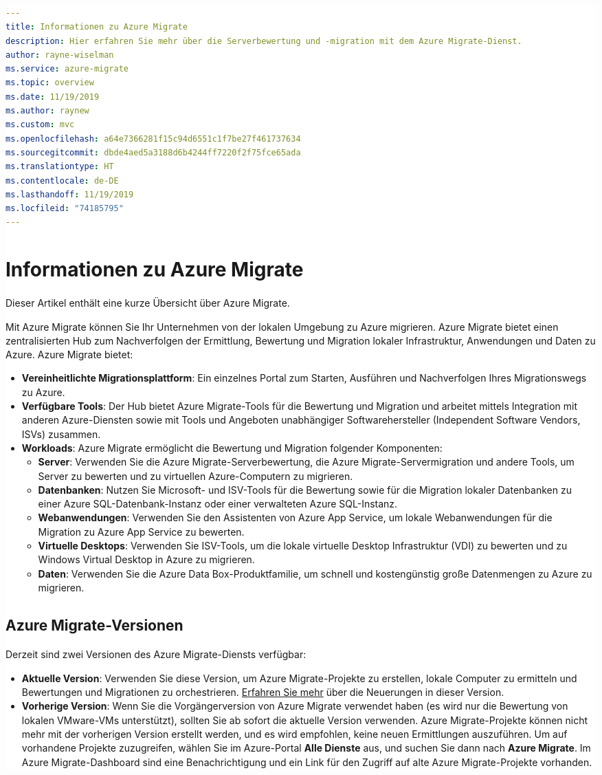 ```yaml
---
title: Informationen zu Azure Migrate
description: Hier erfahren Sie mehr über die Serverbewertung und -migration mit dem Azure Migrate-Dienst.
author: rayne-wiselman
ms.service: azure-migrate
ms.topic: overview
ms.date: 11/19/2019
ms.author: raynew
ms.custom: mvc
ms.openlocfilehash: a64e7366281f15c94d6551c1f7be27f461737634
ms.sourcegitcommit: dbde4aed5a3188d6b4244ff7220f2f75fce65ada
ms.translationtype: HT
ms.contentlocale: de-DE
ms.lasthandoff: 11/19/2019
ms.locfileid: "74185795"
---
```

# <a name="about-azure-migrate"></a>Informationen zu Azure Migrate

Dieser Artikel enthält eine kurze Übersicht über Azure Migrate.

Mit Azure Migrate können Sie Ihr Unternehmen von der lokalen Umgebung zu Azure migrieren. Azure Migrate bietet einen zentralisierten Hub zum Nachverfolgen der Ermittlung, Bewertung und Migration lokaler Infrastruktur, Anwendungen und Daten zu Azure.  Azure Migrate bietet:

- **Vereinheitlichte Migrationsplattform**: Ein einzelnes Portal zum Starten, Ausführen und Nachverfolgen Ihres Migrationswegs zu Azure.
- **Verfügbare Tools**: Der Hub bietet Azure Migrate-Tools für die Bewertung und Migration und arbeitet mittels Integration mit anderen Azure-Diensten sowie mit Tools und Angeboten unabhängiger Softwarehersteller (Independent Software Vendors, ISVs) zusammen.
- **Workloads**: Azure Migrate ermöglicht die Bewertung und Migration folgender Komponenten:
    - **Server**: Verwenden Sie die Azure Migrate-Serverbewertung, die Azure Migrate-Servermigration und andere Tools, um Server zu bewerten und zu virtuellen Azure-Computern zu migrieren.
    - **Datenbanken**: Nutzen Sie Microsoft- und ISV-Tools für die Bewertung sowie für die Migration lokaler Datenbanken zu einer Azure SQL-Datenbank-Instanz oder einer verwalteten Azure SQL-Instanz.
    - **Webanwendungen**: Verwenden Sie den Assistenten von Azure App Service, um lokale Webanwendungen für die Migration zu Azure App Service zu bewerten.
    - **Virtuelle Desktops**: Verwenden Sie ISV-Tools, um die lokale virtuelle Desktop Infrastruktur (VDI) zu bewerten und zu Windows Virtual Desktop in Azure zu migrieren.
    - **Daten**: Verwenden Sie die Azure Data Box-Produktfamilie, um schnell und kostengünstig große Datenmengen zu Azure zu migrieren.

## <a name="azure-migrate-versions"></a>Azure Migrate-Versionen

Derzeit sind zwei Versionen des Azure Migrate-Diensts verfügbar:

- **Aktuelle Version**: Verwenden Sie diese Version, um Azure Migrate-Projekte zu erstellen, lokale Computer zu ermitteln und Bewertungen und Migrationen zu orchestrieren. [Erfahren Sie mehr](whats-new.md) über die Neuerungen in dieser Version.
- **Vorherige Version**: Wenn Sie die Vorgängerversion von Azure Migrate verwendet haben (es wird nur die Bewertung von lokalen VMware-VMs unterstützt), sollten Sie ab sofort die aktuelle Version verwenden. Azure Migrate-Projekte können nicht mehr mit der vorherigen Version erstellt werden, und es wird empfohlen, keine neuen Ermittlungen auszuführen. Um auf vorhandene Projekte zuzugreifen, wählen Sie im Azure-Portal **Alle Dienste** aus, und suchen Sie dann nach **Azure Migrate**. Im Azure Migrate-Dashboard sind eine Benachrichtigung und ein Link für den Zugriff auf alte Azure Migrate-Projekte vorhanden.
